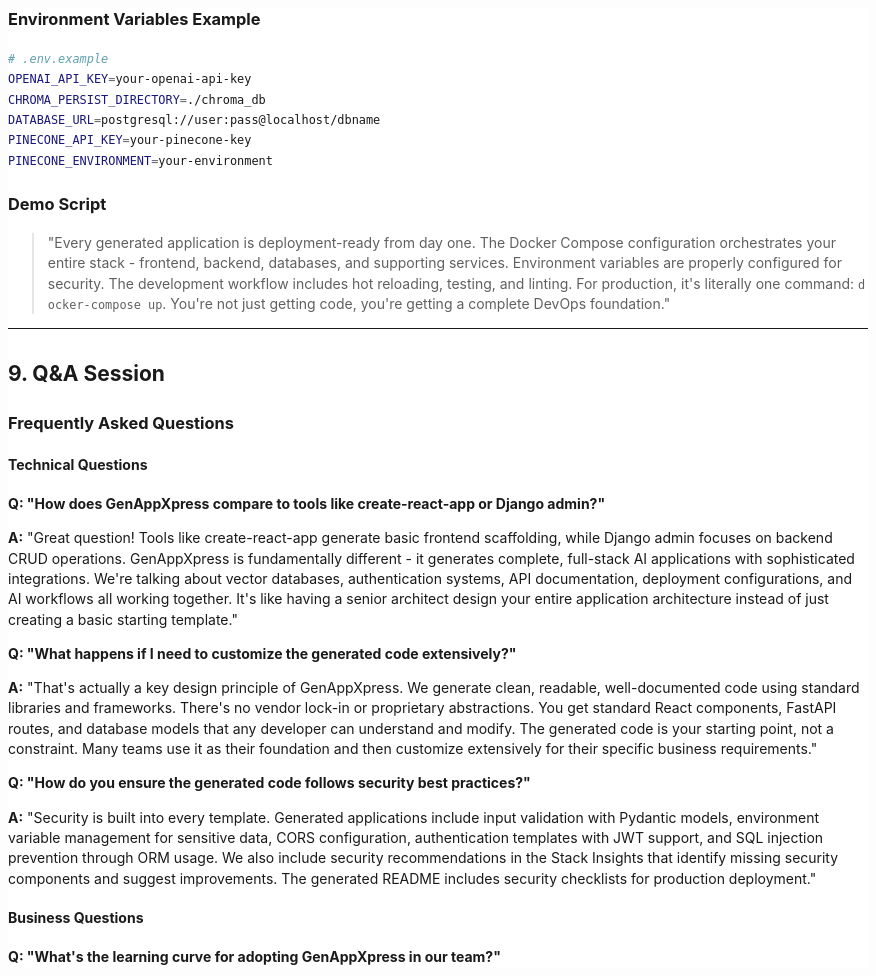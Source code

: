 ### Environment Variables Example
```bash
# .env.example
OPENAI_API_KEY=your-openai-api-key
CHROMA_PERSIST_DIRECTORY=./chroma_db
DATABASE_URL=postgresql://user:pass@localhost/dbname
PINECONE_API_KEY=your-pinecone-key
PINECONE_ENVIRONMENT=your-environment
```

### Demo Script
> "Every generated application is deployment-ready from day one. The Docker Compose configuration orchestrates your entire stack - frontend, backend, databases, and supporting services. Environment variables are properly configured for security. The development workflow includes hot reloading, testing, and linting. For production, it's literally one command: `docker-compose up`. You're not just getting code, you're getting a complete DevOps foundation."

---

## 9. Q&A Session

### Frequently Asked Questions

#### Technical Questions

**Q: "How does GenAppXpress compare to tools like create-react-app or Django admin?"**

**A:** "Great question! Tools like create-react-app generate basic frontend scaffolding, while Django admin focuses on backend CRUD operations. GenAppXpress is fundamentally different - it generates complete, full-stack AI applications with sophisticated integrations. We're talking about vector databases, authentication systems, API documentation, deployment configurations, and AI workflows all working together. It's like having a senior architect design your entire application architecture instead of just creating a basic starting template."

**Q: "What happens if I need to customize the generated code extensively?"**

**A:** "That's actually a key design principle of GenAppXpress. We generate clean, readable, well-documented code using standard libraries and frameworks. There's no vendor lock-in or proprietary abstractions. You get standard React components, FastAPI routes, and database models that any developer can understand and modify. The generated code is your starting point, not a constraint. Many teams use it as their foundation and then customize extensively for their specific business requirements."

**Q: "How do you ensure the generated code follows security best practices?"**

**A:** "Security is built into every template. Generated applications include input validation with Pydantic models, environment variable management for sensitive data, CORS configuration, authentication templates with JWT support, and SQL injection prevention through ORM usage. We also include security recommendations in the Stack Insights that identify missing security components and suggest improvements. The generated README includes security checklists for production deployment."

#### Business Questions

**Q: "What's the learning curve for adopting GenAppXpress in our team?"**
